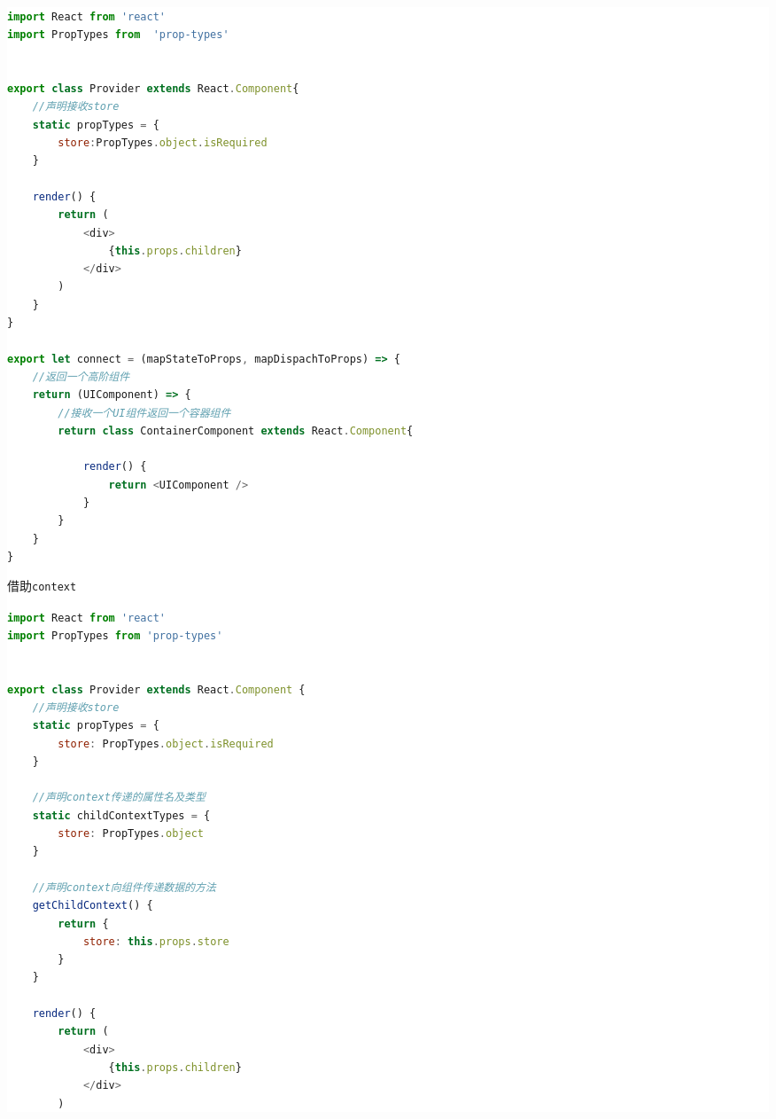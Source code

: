 ```js
import React from 'react'
import PropTypes from  'prop-types'


export class Provider extends React.Component{
    //声明接收store
    static propTypes = {
        store:PropTypes.object.isRequired
    }

    render() {
        return (
            <div>
                {this.props.children}
            </div>
        )
    }
}

export let connect = (mapStateToProps, mapDispachToProps) => {
    //返回一个高阶组件
    return (UIComponent) => {
        //接收一个UI组件返回一个容器组件
        return class ContainerComponent extends React.Component{

            render() {
                return <UIComponent />
            }
        }
    }
}
```

借助`context`

```js
import React from 'react'
import PropTypes from 'prop-types'


export class Provider extends React.Component {
    //声明接收store
    static propTypes = {
        store: PropTypes.object.isRequired
    }

    //声明context传递的属性名及类型
    static childContextTypes = {
        store: PropTypes.object
    }

    //声明context向组件传递数据的方法
    getChildContext() {
        return {
            store: this.props.store
        }
    }

    render() {
        return (
            <div>
                {this.props.children}
            </div>
        )
```